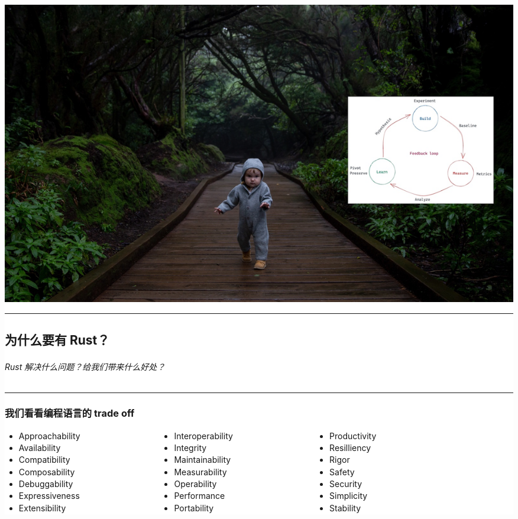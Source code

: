


![bg fit](images/baby-run.jpg)

---

## 为什么要有 Rust？

###### Rust 解决什么问题？给我们带来什么好处？

---

### 我们看看编程语言的 trade off

<style scoped>
    ul { columns: 3; width: 90%; }
</style>

- Approachability
- Availability
- Compatibility
- Composability
- Debuggability
- Expressiveness
- Extensibility
- Interoperability
- Integrity
- Maintainability
- Measurability
- Operability
- Performance
- Portability
- Productivity
- Resilliency
- Rigor
- Safety
- Security
- Simplicity
- Stability